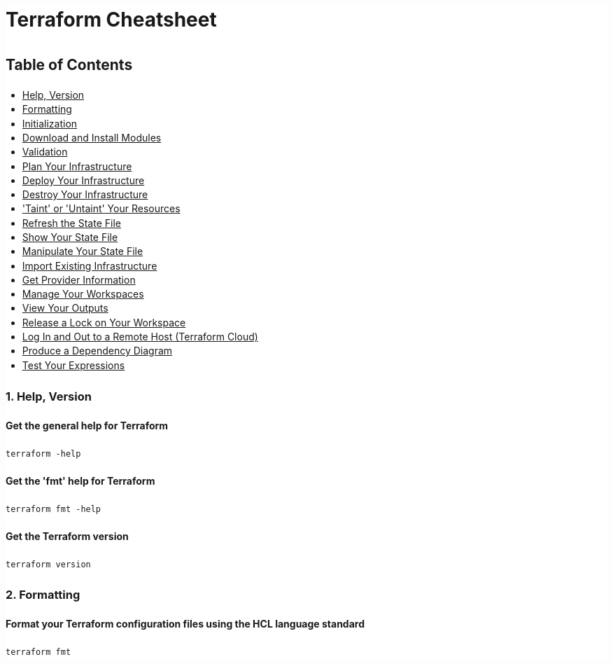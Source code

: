 # Terraform Cheatsheet

## Table of Contents
- [Help, Version](#help)
- [Formatting](#formatting)
- [Initialization](#init)
- [Download and Install Modules](#download)
- [Validation](#validation)
- [Plan Your Infrastructure](#plan)
- [Deploy Your Infrastructure](#deploy)
- [Destroy Your Infrastructure](#destroy)
- ['Taint' or 'Untaint' Your Resources](#taint)
- [Refresh the State File](#refresh)
- [Show Your State File](#show)
- [Manipulate Your State File](#state)
- [Import Existing Infrastructure](#import)
- [Get Provider Information](#provider)
- [Manage Your Workspaces](#workspace)
- [View Your Outputs](#output)
- [Release a Lock on Your Workspace](#release)
- [Log In and Out to a Remote Host (Terraform Cloud)](#login)
- [Produce a Dependency Diagram](#graph)
- [Test Your Expressions](#test)

### 1. Help, Version <a name="help"></a>

#### Get the general help for Terraform

```
terraform -help
```

#### Get the 'fmt' help for Terraform

```
terraform fmt -help
```

#### Get the Terraform version

```
terraform version
```

### 2. Formatting <a name="formatting"></a>

#### Format your Terraform configuration files using the HCL language standard

```
terraform fmt
```
